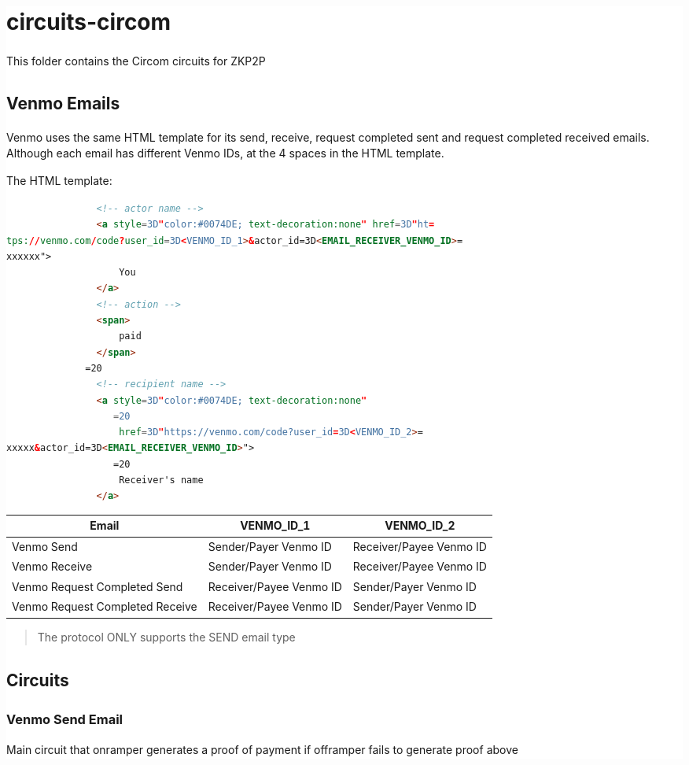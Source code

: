 # circuits-circom

This folder contains the Circom circuits for ZKP2P

## Venmo Emails

Venmo uses the same HTML template for its send, receive, request completed sent and request completed received emails. 
Although each email has different Venmo IDs, at the 4 spaces in the HTML template.


The HTML template:
```html
                <!-- actor name -->
                <a style=3D"color:#0074DE; text-decoration:none" href=3D"ht=
tps://venmo.com/code?user_id=3D<VENMO_ID_1>&actor_id=3D<EMAIL_RECEIVER_VENMO_ID>=
xxxxxx">
                    You
                </a>
                <!-- action -->
                <span>
                    paid
                </span>
              =20
                <!-- recipient name -->
                <a style=3D"color:#0074DE; text-decoration:none"
                   =20
                    href=3D"https://venmo.com/code?user_id=3D<VENMO_ID_2>=
xxxxx&actor_id=3D<EMAIL_RECEIVER_VENMO_ID>">
                   =20
                    Receiver's name
                </a>
```


| Email | VENMO_ID_1 | VENMO_ID_2 |
| ----- | ---------- | ---------- |
| Venmo Send | Sender/Payer Venmo ID  | Receiver/Payee Venmo ID |
| Venmo Receive | Sender/Payer Venmo ID  | Receiver/Payee Venmo ID |
| Venmo Request Completed Send | Receiver/Payee Venmo ID  | Sender/Payer Venmo ID |
| Venmo Request Completed Receive | Receiver/Payee Venmo ID  | Sender/Payer Venmo ID |

> The protocol ONLY supports the SEND email type

## Circuits

### Venmo Send Email

Main circuit that onramper generates a proof of payment if offramper fails to generate proof above
